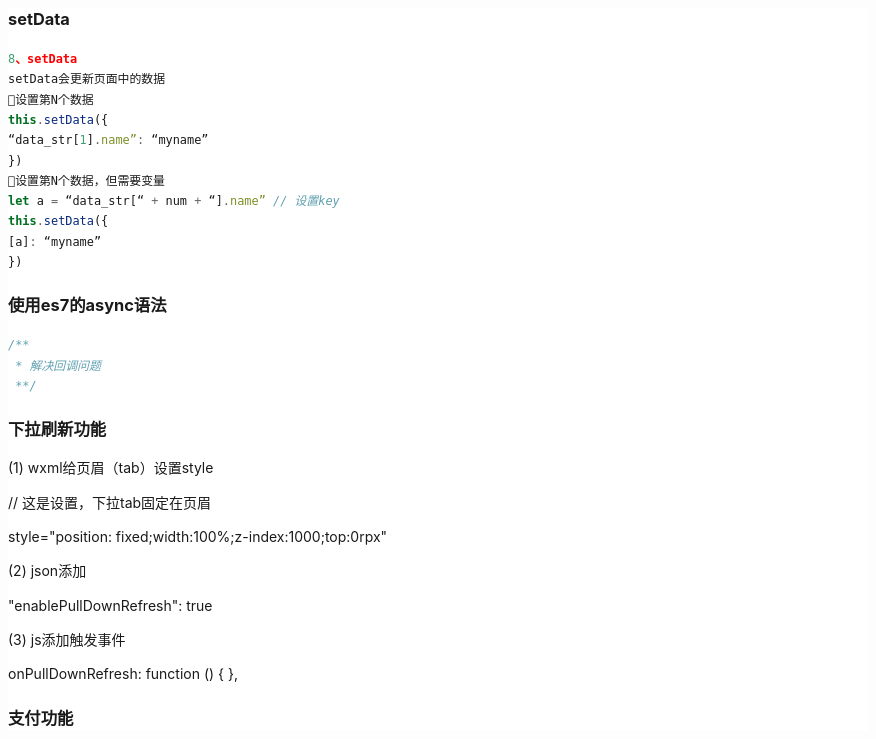    ```javascript
   ```

### setData

``` javascript
8、setData
setData会更新页面中的数据
设置第N个数据
this.setData({
“data_str[1].name”: “myname”
})
设置第N个数据，但需要变量
let a = “data_str[“ + num + “].name” // 设置key
this.setData({
[a]: “myname”
})
```

### 使用es7的async语法

``` javascript
/**
 * 解决回调问题
 **/
```

### 下拉刷新功能

(1) wxml给页眉（tab）设置style

// 这是设置，下拉tab固定在页眉

style="position: fixed;width:100%;z-index:1000;top:0rpx"

(2) json添加

"enablePullDownRefresh": true

(3) js添加触发事件

onPullDownRefresh: function () { },

### 支付功能
